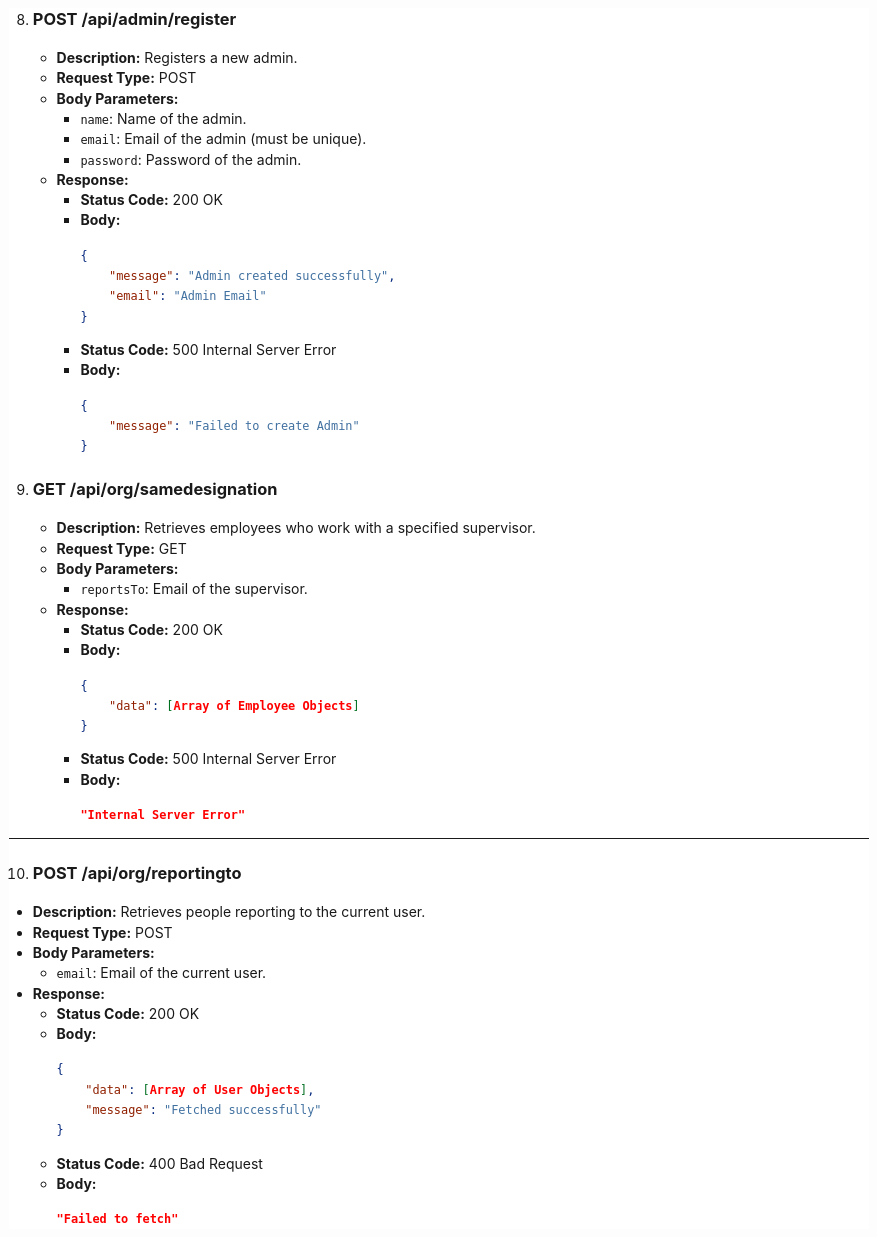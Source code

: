 8. ### POST /api/admin/register

   - **Description:** Registers a new admin.
   - **Request Type:** POST
   - **Body Parameters:**
     - `name`: Name of the admin.
     - `email`: Email of the admin (must be unique).
     - `password`: Password of the admin.
   - **Response:**
     - **Status Code:** 200 OK
     - **Body:**
       ```json
       {
           "message": "Admin created successfully",
           "email": "Admin Email"
       }
       ```
     - **Status Code:** 500 Internal Server Error
     - **Body:**
       ```json
       {
           "message": "Failed to create Admin"
       }
       ```

9. ### GET /api/org/samedesignation

   - **Description:** Retrieves employees who work with a specified supervisor.
   - **Request Type:** GET
   - **Body Parameters:**
     - `reportsTo`: Email of the supervisor.
   - **Response:**
     - **Status Code:** 200 OK
     - **Body:**
       ```json
       {
           "data": [Array of Employee Objects]
       }
       ```
     - **Status Code:** 500 Internal Server Error
     - **Body:**
       ```json
       "Internal Server Error"
       ```

---
10. ### POST /api/org/reportingto

- **Description:** Retrieves people reporting to the current user.
- **Request Type:** POST
- **Body Parameters:**
  - `email`: Email of the current user.
- **Response:**
  - **Status Code:** 200 OK
  - **Body:**
    ```json
    {
        "data": [Array of User Objects],
        "message": "Fetched successfully"
    }
    ```
  - **Status Code:** 400 Bad Request
  - **Body:**
    ```json
    "Failed to fetch"
    ```
